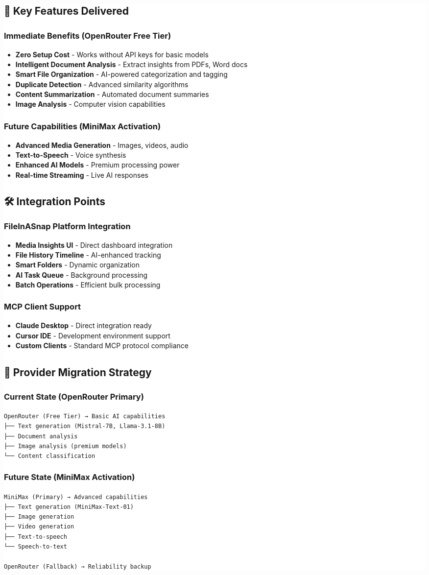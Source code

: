 ## 🎯 Key Features Delivered

### Immediate Benefits (OpenRouter Free Tier)
- **Zero Setup Cost** - Works without API keys for basic models
- **Intelligent Document Analysis** - Extract insights from PDFs, Word docs
- **Smart File Organization** - AI-powered categorization and tagging
- **Duplicate Detection** - Advanced similarity algorithms
- **Content Summarization** - Automated document summaries
- **Image Analysis** - Computer vision capabilities

### Future Capabilities (MiniMax Activation)
- **Advanced Media Generation** - Images, videos, audio
- **Text-to-Speech** - Voice synthesis
- **Enhanced AI Models** - Premium processing power
- **Real-time Streaming** - Live AI responses

## 🛠️ Integration Points

### FileInASnap Platform Integration
- **Media Insights UI** - Direct dashboard integration
- **File History Timeline** - AI-enhanced tracking
- **Smart Folders** - Dynamic organization
- **AI Task Queue** - Background processing
- **Batch Operations** - Efficient bulk processing

### MCP Client Support
- **Claude Desktop** - Direct integration ready
- **Cursor IDE** - Development environment support
- **Custom Clients** - Standard MCP protocol compliance

## 🔄 Provider Migration Strategy

### Current State (OpenRouter Primary)
```
OpenRouter (Free Tier) → Basic AI capabilities
├── Text generation (Mistral-7B, Llama-3.1-8B)
├── Document analysis
├── Image analysis (premium models)
└── Content classification
```

### Future State (MiniMax Activation)
```
MiniMax (Primary) → Advanced capabilities
├── Text generation (MiniMax-Text-01)
├── Image generation
├── Video generation
├── Text-to-speech
└── Speech-to-text

OpenRouter (Fallback) → Reliability backup
```
